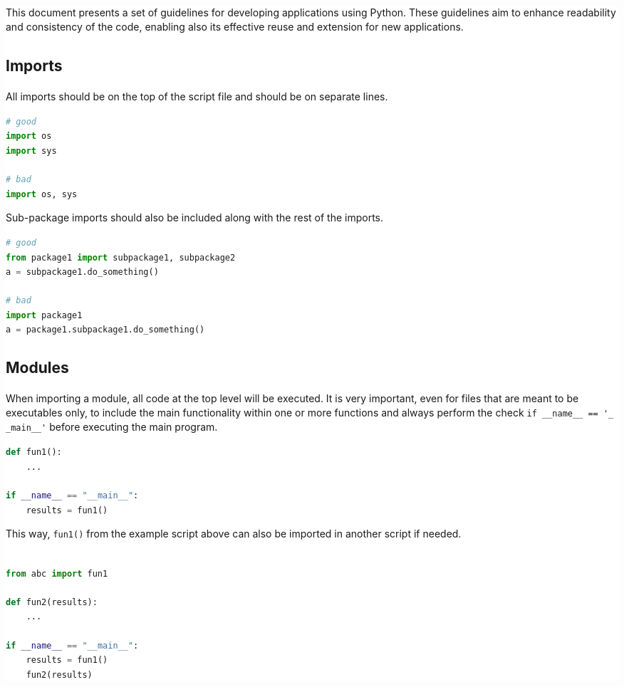 This document presents a set of guidelines for developing applications using Python. These guidelines aim to enhance readability and consistency of the code, enabling also its effective reuse and extension for new applications. 

## Imports

All imports should be on the top of the script file and should be on separate lines. 

```python
# good
import os
import sys

# bad
import os, sys
```
Sub-package imports should also be included along with the rest of the imports.

```python
# good
from package1 import subpackage1, subpackage2
a = subpackage1.do_something()

# bad
import package1
a = package1.subpackage1.do_something()
```

## Modules

When importing a module, all code at the top level will be executed. It is very important, even for files that are meant to be executables only, to include the main functionality within one or more functions and always perform the check ```if __name__ == '__main__'``` before executing the main program. 

```python
def fun1():
    ...
  
if __name__ == "__main__": 
    results = fun1() 
```

This way, ```fun1()``` from the example script above can also be imported in another script if needed.

```python

from abc import fun1

def fun2(results):
    ...
  
if __name__ == "__main__":
    results = fun1()
    fun2(results) 
```
